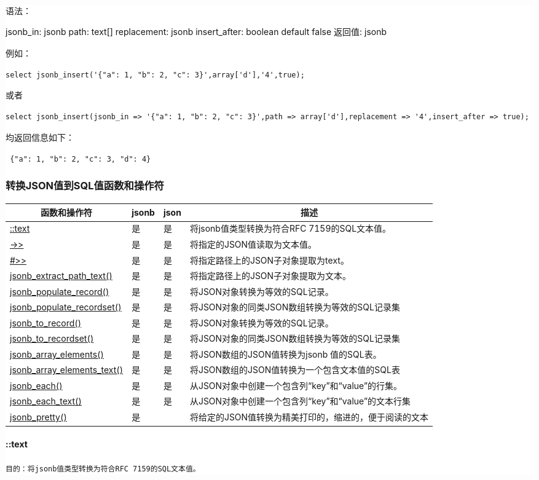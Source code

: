 语法：

jsonb_in:         jsonb
path:            text[]
replacement:      jsonb
insert_after:       boolean default false
返回值:      jsonb

例如：

```
select jsonb_insert('{"a": 1, "b": 2, "c": 3}',array['d'],'4',true);
```

或者

```
select jsonb_insert(jsonb_in => '{"a": 1, "b": 2, "c": 3}',path => array['d'],replacement => '4',insert_after => true);
```

均返回信息如下：

```
 {"a": 1, "b": 2, "c": 3, "d": 4}
```

### **转换JSON值到SQL值函数和操作符**

| 函数和操作符                                                 | jsonb | json | 描述                                                   |
| ------------------------------------------------------------ | ----- | ---- | ------------------------------------------------------ |
| [::text](#_::text)                                           | 是    | 是   | 将jsonb值类型转换为符合RFC 7159的SQL文本值。           |
| [->>](#_->>)                                                 | 是    | 是   | 将指定的JSON值读取为文本值。                           |
| [#>>](#_#>>)                                                 | 是    | 是   | 将指定路径上的JSON子对象提取为text。                   |
| [jsonb_extract_path_text()](#_jsonb_extract_path_text())     | 是    | 是   | 将指定路径上的JSON子对象提取为文本。                   |
| [jsonb_populate_record()](#_jsonb_populate_record())         | 是    | 是   | 将JSON对象转换为等效的SQL记录。                        |
| [jsonb_populate_recordset()](#_jsonb_populate_recordset())   | 是    | 是   | 将JSON对象的同类JSON数组转换为等效的SQL记录集          |
| [jsonb_to_record()](#_jsonb_to_record())                     | 是    | 是   | 将JSON对象转换为等效的SQL记录。                        |
| [jsonb_to_recordset()](#_jsonb_to_recordset())               | 是    | 是   | 将JSON对象的同类JSON数组转换为等效的SQL记录集          |
| [jsonb_array_elements()](#_jsonb_array_elements())           | 是    | 是   | 将JSON数组的JSON值转换为jsonb 值的SQL表。              |
| [jsonb_array_elements_text()](#_jsonb_array_elements_text()) | 是    | 是   | 将JSON数组的JSON值转换为一个包含文本值的SQL表          |
| [jsonb_each()](#_jsonb_each())                               | 是    | 是   | 从JSON对象中创建一个包含列“key”和“value”的行集。       |
| [jsonb_each_text()](#_jsonb_each_text())                     | 是    | 是   | 从JSON对象中创建一个包含列“key”和“value”的文本行集     |
| [jsonb_pretty()](#_jsonb_pretty())                           | 是    |      | 将给定的JSON值转换为精美打印的，缩进的，便于阅读的文本 |

#### ::text
    目的：将jsonb值类型转换为符合RFC 7159的SQL文本值。
